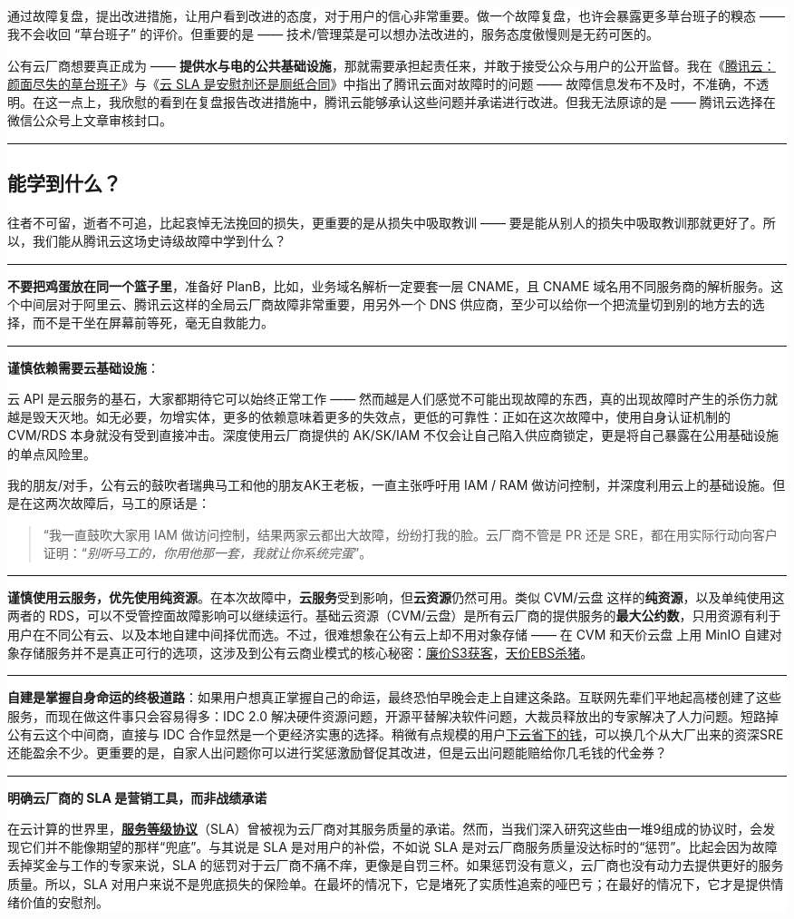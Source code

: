 通过故障复盘，提出改进措施，让用户看到改进的态度，对于用户的信心非常重要。做一个故障复盘，也许会暴露更多草台班子的糗态 —— 我不会收回 “草台班子” 的评价。但重要的是 —— 技术/管理菜是可以想办法改进的，服务态度傲慢则是无药可医的。

公有云厂商想要真正成为 —— **提供水与电的公共基础设施**，那就需要承担起责任来，并敢于接受公众与用户的公开监督。我在《[腾讯云：颜面尽失的草台班子](https://mp.weixin.qq.com/s/PgduTGIvWSUgHZhVfnb7Bg)》与《[云 SLA 是安慰剂还是厕纸合同](https://mp.weixin.qq.com/s/mgkOybNeEH3LO0gRa1rQBQ)》中指出了腾讯云面对故障时的问题 —— 故障信息发布不及时，不准确，不透明。在这一点上，我欣慰的看到在复盘报告改进措施中，腾讯云能够承认这些问题并承诺进行改进。但我无法原谅的是 ——  腾讯云选择在微信公众号上文章审核封口。






-------------------

## 能学到什么？

往者不可留，逝者不可追，比起哀悼无法挽回的损失，更重要的是从损失中吸取教训 —— 要是能从别人的损失中吸取教训那就更好了。所以，我们能从腾讯云这场史诗级故障中学到什么？

-------------------

**不要把鸡蛋放在同一个篮子里**，准备好 PlanB，比如，业务域名解析一定要套一层 CNAME，且 CNAME 域名用不同服务商的解析服务。这个中间层对于阿里云、腾讯云这样的全局云厂商故障非常重要，用另外一个 DNS 供应商，至少可以给你一个把流量切到别的地方去的选择，而不是干坐在屏幕前等死，毫无自救能力。

-------------------

**谨慎依赖需要云基础设施**：

云 API 是云服务的基石，大家都期待它可以始终正常工作 —— 然而越是人们感觉不可能出现故障的东西，真的出现故障时产生的杀伤力就越是毁天灭地。如无必要，勿增实体，更多的依赖意味着更多的失效点，更低的可靠性：正如在这次故障中，使用自身认证机制的 CVM/RDS 本身就没有受到直接冲击。深度使用云厂商提供的 AK/SK/IAM 不仅会让自己陷入供应商锁定，更是将自己暴露在公用基础设施的单点风险里。

我的朋友/对手，公有云的鼓吹者瑞典马工和他的朋友AK王老板，一直主张呼吁用 IAM / RAM 做访问控制，并深度利用云上的基础设施。但是在这两次故障后，马工的原话是：

> “我一直鼓吹大家用 IAM 做访问控制，结果两家云都出大故障，纷纷打我的脸。云厂商不管是 PR 还是 SRE，都在用实际行动向客户证明：“*别听马工的，你用他那一套，我就让你系统完蛋*”。

---------------

**谨慎使用云服务，优先使用纯资源**。在本次故障中，**云服务**受到影响，但**云资源**仍然可用。类似 CVM/云盘 这样的**纯资源**，以及单纯使用这两者的 RDS，可以不受管控面故障影响可以继续运行。基础云资源（CVM/云盘）是所有云厂商的提供服务的**最大公约数**，只用资源有利于用户在不同公有云、以及本地自建中间择优而选。不过，很难想象在公有云上却不用对象存储 —— 在 CVM 和天价云盘 上用 MinIO 自建对象存储服务并不是真正可行的选项，这涉及到公有云商业模式的核心秘密：[廉价S3获客](/zh/blog/cloud/s3)，[天价EBS杀猪](/zh/blog/cloud/ebs/)。

-------------------

**自建是掌握自身命运的终极道路**：如果用户想真正掌握自己的命运，最终恐怕早晚会走上自建这条路。互联网先辈们平地起高楼创建了这些服务，而现在做这件事只会容易得多：IDC 2.0 解决硬件资源问题，开源平替解决软件问题，大裁员释放出的专家解决了人力问题。短路掉公有云这个中间商，直接与 IDC 合作显然是一个更经济实惠的选择。稍微有点规模的用户[下云省下的钱](/zh/blog/cloud/finops/)，可以换几个从大厂出来的资深SRE 还能盈余不少。更重要的是，自家人出问题你可以进行奖惩激励督促其改进，但是云出问题能赔给你几毛钱的代金券？

-------------------

**明确云厂商的 SLA 是营销工具，而非战绩承诺**

在云计算的世界里，[**服务等级协议**](/zh/blog/cloud/sla/)（SLA）曾被视为云厂商对其服务质量的承诺。然而，当我们深入研究这些由一堆9组成的协议时，会发现它们并不能像期望的那样“兜底”。与其说是 SLA 是对用户的补偿，不如说 SLA 是对云厂商服务质量没达标时的“惩罚”。比起会因为故障丢掉奖金与工作的专家来说，SLA 的惩罚对于云厂商不痛不痒，更像是自罚三杯。如果惩罚没有意义，云厂商也没有动力去提供更好的服务质量。所以，SLA 对用户来说不是兜底损失的保险单。在最坏的情况下，它是堵死了实质性追索的哑巴亏；在最好的情况下，它才是提供情绪价值的安慰剂。

